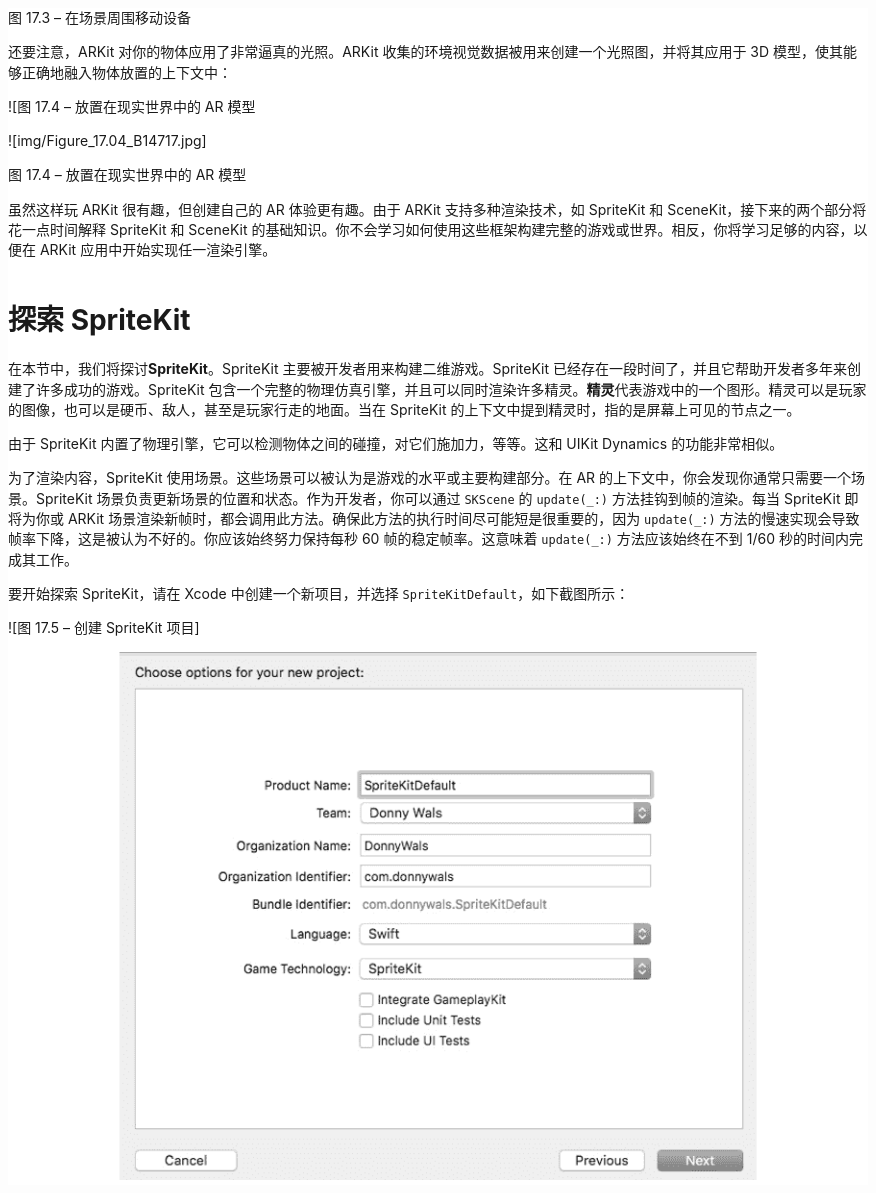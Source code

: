 图 17.3 – 在场景周围移动设备

还要注意，ARKit 对你的物体应用了非常逼真的光照。ARKit 收集的环境视觉数据被用来创建一个光照图，并将其应用于 3D 模型，使其能够正确地融入物体放置的上下文中：

![图 17.4 – 放置在现实世界中的 AR 模型

![img/Figure_17.04_B14717.jpg]

图 17.4 – 放置在现实世界中的 AR 模型

虽然这样玩 ARKit 很有趣，但创建自己的 AR 体验更有趣。由于 ARKit 支持多种渲染技术，如 SpriteKit 和 SceneKit，接下来的两个部分将花一点时间解释 SpriteKit 和 SceneKit 的基础知识。你不会学习如何使用这些框架构建完整的游戏或世界。相反，你将学习足够的内容，以便在 ARKit 应用中开始实现任一渲染引擎。

# 探索 SpriteKit

在本节中，我们将探讨**SpriteKit**。SpriteKit 主要被开发者用来构建二维游戏。SpriteKit 已经存在一段时间了，并且它帮助开发者多年来创建了许多成功的游戏。SpriteKit 包含一个完整的物理仿真引擎，并且可以同时渲染许多精灵。**精灵**代表游戏中的一个图形。精灵可以是玩家的图像，也可以是硬币、敌人，甚至是玩家行走的地面。当在 SpriteKit 的上下文中提到精灵时，指的是屏幕上可见的节点之一。

由于 SpriteKit 内置了物理引擎，它可以检测物体之间的碰撞，对它们施加力，等等。这和 UIKit Dynamics 的功能非常相似。

为了渲染内容，SpriteKit 使用场景。这些场景可以被认为是游戏的水平或主要构建部分。在 AR 的上下文中，你会发现你通常只需要一个场景。SpriteKit 场景负责更新场景的位置和状态。作为开发者，你可以通过 `SKScene` 的 `update(_:)` 方法挂钩到帧的渲染。每当 SpriteKit 即将为你或 ARKit 场景渲染新帧时，都会调用此方法。确保此方法的执行时间尽可能短是很重要的，因为 `update(_:)` 方法的慢速实现会导致帧率下降，这是被认为不好的。你应该始终努力保持每秒 60 帧的稳定帧率。这意味着 `update(_:)` 方法应该始终在不到 1/60 秒的时间内完成其工作。

要开始探索 SpriteKit，请在 Xcode 中创建一个新项目，并选择 `SpriteKitDefault`，如下截图所示：

![图 17.5 – 创建 SpriteKit 项目]

![图 17.5 – 创建 SpriteKit 项目](img/Figure_17.05_B14717.jpg)
